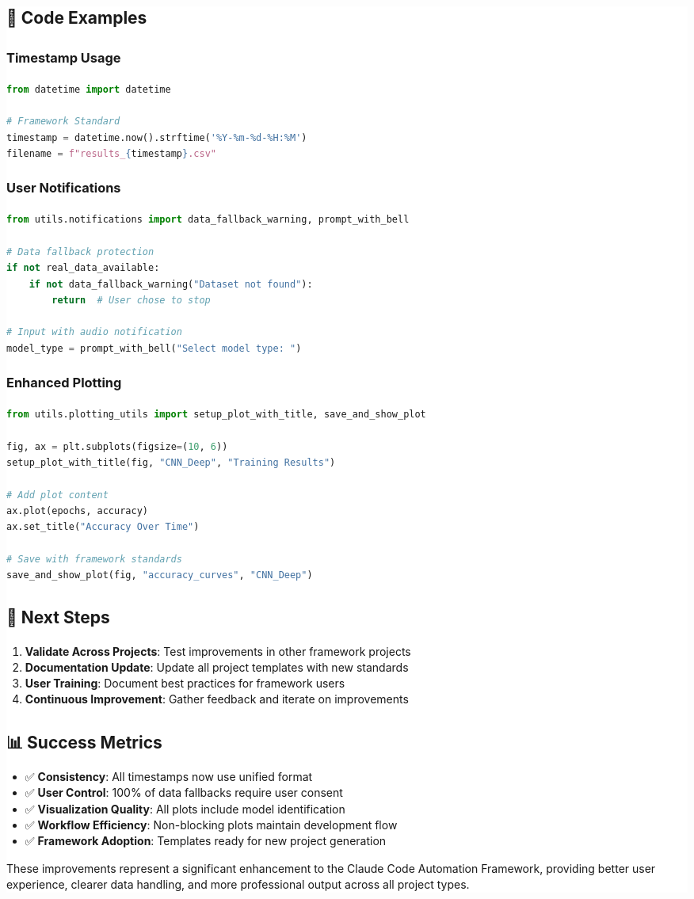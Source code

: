 ## 📝 Code Examples

### Timestamp Usage
```python
from datetime import datetime

# Framework Standard
timestamp = datetime.now().strftime('%Y-%m-%d-%H:%M')
filename = f"results_{timestamp}.csv"
```

### User Notifications
```python
from utils.notifications import data_fallback_warning, prompt_with_bell

# Data fallback protection
if not real_data_available:
    if not data_fallback_warning("Dataset not found"):
        return  # User chose to stop

# Input with audio notification
model_type = prompt_with_bell("Select model type: ")
```

### Enhanced Plotting
```python
from utils.plotting_utils import setup_plot_with_title, save_and_show_plot

fig, ax = plt.subplots(figsize=(10, 6))
setup_plot_with_title(fig, "CNN_Deep", "Training Results")

# Add plot content
ax.plot(epochs, accuracy)
ax.set_title("Accuracy Over Time")

# Save with framework standards
save_and_show_plot(fig, "accuracy_curves", "CNN_Deep")
```

## 🚀 Next Steps

1. **Validate Across Projects**: Test improvements in other framework projects
2. **Documentation Update**: Update all project templates with new standards
3. **User Training**: Document best practices for framework users
4. **Continuous Improvement**: Gather feedback and iterate on improvements

## 📊 Success Metrics

- ✅ **Consistency**: All timestamps now use unified format
- ✅ **User Control**: 100% of data fallbacks require user consent
- ✅ **Visualization Quality**: All plots include model identification
- ✅ **Workflow Efficiency**: Non-blocking plots maintain development flow
- ✅ **Framework Adoption**: Templates ready for new project generation

These improvements represent a significant enhancement to the Claude Code Automation Framework, providing better user experience, clearer data handling, and more professional output across all project types.